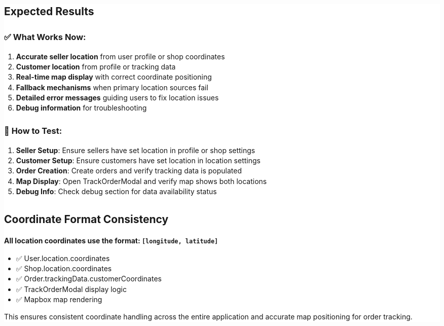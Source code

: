 ## Expected Results

### ✅ **What Works Now:**
1. **Accurate seller location** from user profile or shop coordinates
2. **Customer location** from profile or tracking data
3. **Real-time map display** with correct coordinate positioning
4. **Fallback mechanisms** when primary location sources fail
5. **Detailed error messages** guiding users to fix location issues
6. **Debug information** for troubleshooting

### 🔧 **How to Test:**
1. **Seller Setup**: Ensure sellers have set location in profile or shop settings
2. **Customer Setup**: Ensure customers have set location in location settings
3. **Order Creation**: Create orders and verify tracking data is populated
4. **Map Display**: Open TrackOrderModal and verify map shows both locations
5. **Debug Info**: Check debug section for data availability status

## Coordinate Format Consistency

**All location coordinates use the format: `[longitude, latitude]`**
- ✅ User.location.coordinates
- ✅ Shop.location.coordinates  
- ✅ Order.trackingData.customerCoordinates
- ✅ TrackOrderModal display logic
- ✅ Mapbox map rendering

This ensures consistent coordinate handling across the entire application and accurate map positioning for order tracking.
